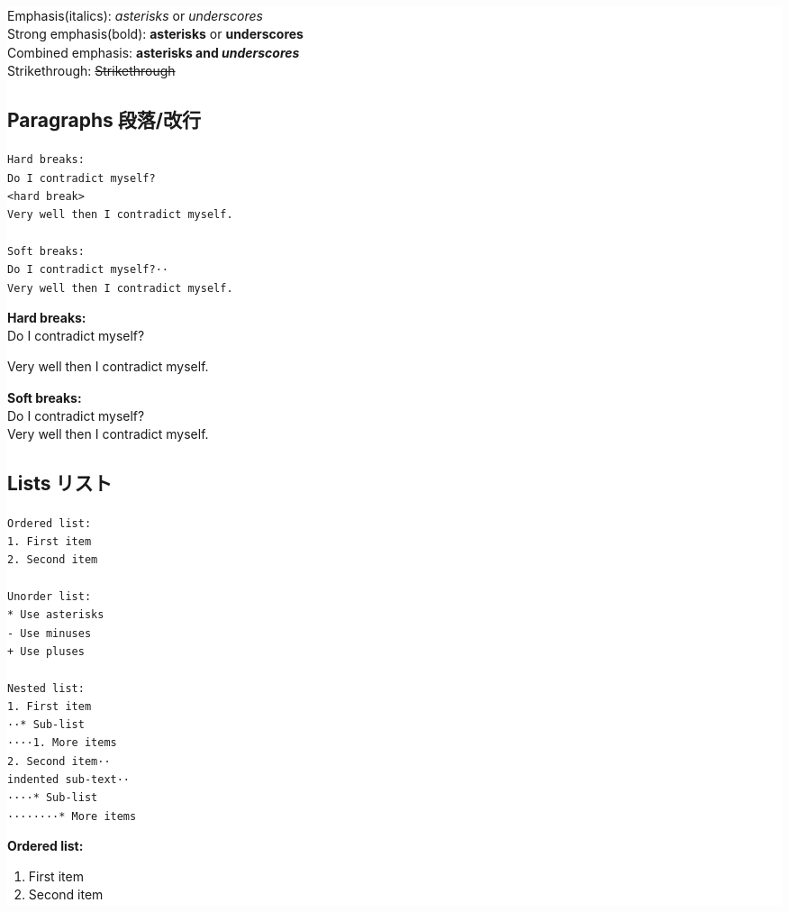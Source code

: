 Emphasis(italics): _asterisks_ or _underscores_  
Strong emphasis(bold): **asterisks** or **underscores**  
Combined emphasis: **asterisks and _underscores_**  
Strikethrough: ~~Strikethrough~~

## Paragraphs 段落/改行

```
Hard breaks:
Do I contradict myself?
<hard break>
Very well then I contradict myself.

Soft breaks:
Do I contradict myself?··
Very well then I contradict myself.
```

**Hard breaks:**  
Do I contradict myself?

Very well then I contradict myself.

**Soft breaks:**  
Do I contradict myself?  
Very well then I contradict myself.

## Lists リスト

```
Ordered list:
1. First item
2. Second item

Unorder list:
* Use asterisks
- Use minuses
+ Use pluses

Nested list:
1. First item
··* Sub-list
····1. More items
2. Second item··
indented sub-text··
····* Sub-list
········* More items
```

**Ordered list:**

1. First item
2. Second item
